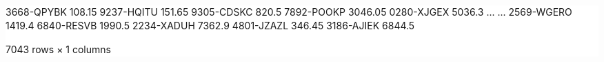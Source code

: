   <tbody>
    <tr>
      <th>3668-QPYBK</th>
      <td>108.15</td>
    </tr>
    <tr>
      <th>9237-HQITU</th>
      <td>151.65</td>
    </tr>
    <tr>
      <th>9305-CDSKC</th>
      <td>820.5</td>
    </tr>
    <tr>
      <th>7892-POOKP</th>
      <td>3046.05</td>
    </tr>
    <tr>
      <th>0280-XJGEX</th>
      <td>5036.3</td>
    </tr>
    <tr>
      <th>...</th>
      <td>...</td>
    </tr>
    <tr>
      <th>2569-WGERO</th>
      <td>1419.4</td>
    </tr>
    <tr>
      <th>6840-RESVB</th>
      <td>1990.5</td>
    </tr>
    <tr>
      <th>2234-XADUH</th>
      <td>7362.9</td>
    </tr>
    <tr>
      <th>4801-JZAZL</th>
      <td>346.45</td>
    </tr>
    <tr>
      <th>3186-AJIEK</th>
      <td>6844.5</td>
    </tr>
  </tbody>
</table>
<p>7043 rows × 1 columns</p>
</div>


